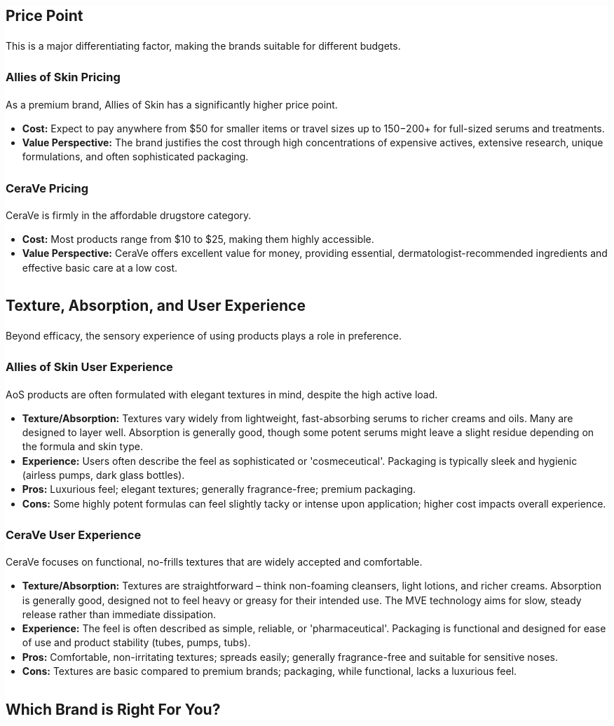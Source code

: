 ## Price Point

This is a major differentiating factor, making the brands suitable for different budgets.

### Allies of Skin Pricing

As a premium brand, Allies of Skin has a significantly higher price point.

*   **Cost:** Expect to pay anywhere from $50 for smaller items or travel sizes up to $150-$200+ for full-sized serums and treatments.
*   **Value Perspective:** The brand justifies the cost through high concentrations of expensive actives, extensive research, unique formulations, and often sophisticated packaging.

### CeraVe Pricing

CeraVe is firmly in the affordable drugstore category.

*   **Cost:** Most products range from $10 to $25, making them highly accessible.
*   **Value Perspective:** CeraVe offers excellent value for money, providing essential, dermatologist-recommended ingredients and effective basic care at a low cost.

## Texture, Absorption, and User Experience

Beyond efficacy, the sensory experience of using products plays a role in preference.

### Allies of Skin User Experience

AoS products are often formulated with elegant textures in mind, despite the high active load.

*   **Texture/Absorption:** Textures vary widely from lightweight, fast-absorbing serums to richer creams and oils. Many are designed to layer well. Absorption is generally good, though some potent serums might leave a slight residue depending on the formula and skin type.
*   **Experience:** Users often describe the feel as sophisticated or 'cosmeceutical'. Packaging is typically sleek and hygienic (airless pumps, dark glass bottles).
*   **Pros:** Luxurious feel; elegant textures; generally fragrance-free; premium packaging.
*   **Cons:** Some highly potent formulas can feel slightly tacky or intense upon application; higher cost impacts overall experience.

### CeraVe User Experience

CeraVe focuses on functional, no-frills textures that are widely accepted and comfortable.

*   **Texture/Absorption:** Textures are straightforward – think non-foaming cleansers, light lotions, and richer creams. Absorption is generally good, designed not to feel heavy or greasy for their intended use. The MVE technology aims for slow, steady release rather than immediate dissipation.
*   **Experience:** The feel is often described as simple, reliable, or 'pharmaceutical'. Packaging is functional and designed for ease of use and product stability (tubes, pumps, tubs).
*   **Pros:** Comfortable, non-irritating textures; spreads easily; generally fragrance-free and suitable for sensitive noses.
*   **Cons:** Textures are basic compared to premium brands; packaging, while functional, lacks a luxurious feel.

## Which Brand is Right For You?
